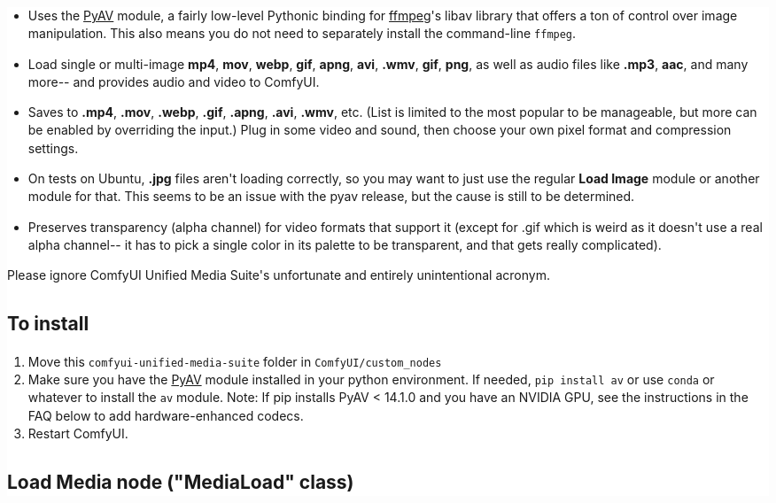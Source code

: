 * Uses the [PyAV](https://pypi.org/project/av/) module, a fairly low-level Pythonic binding for [ffmpeg](https://ffmpeg.org/)'s libav library that offers a ton of control over image manipulation. This also means you do not need to separately install the command-line `ffmpeg`.

* Load single or multi-image **mp4**, **mov**, **webp**, **gif**, **apng**, **avi**, **.wmv**, **gif**, **png**, as well as audio files like **.mp3**, **aac**, and many more-- and provides audio and video to ComfyUI. 

* Saves to **.mp4**, **.mov**, **.webp**, **.gif**, **.apng**, **.avi**, **.wmv**, etc. (List is limited to the most popular to be manageable, but more can be enabled by overriding the input.) Plug in some video and sound, then choose your own pixel format and compression settings.

* On tests on Ubuntu, **.jpg** files aren't loading correctly, so you may want to just use the regular **Load Image** module or another module for that.  This seems to be an issue with the pyav release, but the cause is still to be determined.

* Preserves transparency (alpha channel) for video formats that support it (except for .gif which is weird as it doesn't use a real alpha channel-- it has to pick a single color in its palette to be transparent, and that gets really complicated).

Please ignore ComfyUI Unified Media Suite's unfortunate and entirely unintentional acronym.

## To install

1. Move this `comfyui-unified-media-suite` folder in `ComfyUI/custom_nodes`
2. Make sure you have the [PyAV](https://pypi.org/project/av/) module installed in your python environment. If needed, `pip install av` or use `conda` or whatever to install the `av` module. Note: If pip installs PyAV < 14.1.0 and you have an NVIDIA GPU, see the instructions in the FAQ below to add hardware-enhanced codecs.
3. Restart ComfyUI.

## Load Media node ("MediaLoad" class)

